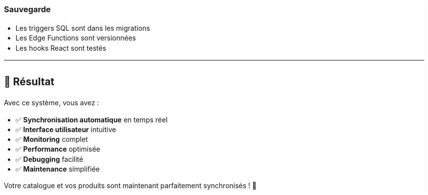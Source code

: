 ### Sauvegarde
- Les triggers SQL sont dans les migrations
- Les Edge Functions sont versionnées
- Les hooks React sont testés

---

## 🎉 Résultat

Avec ce système, vous avez :
- ✅ **Synchronisation automatique** en temps réel
- ✅ **Interface utilisateur** intuitive
- ✅ **Monitoring** complet
- ✅ **Performance** optimisée
- ✅ **Debugging** facilité
- ✅ **Maintenance** simplifiée

Votre catalogue et vos produits sont maintenant parfaitement synchronisés ! 🚀
